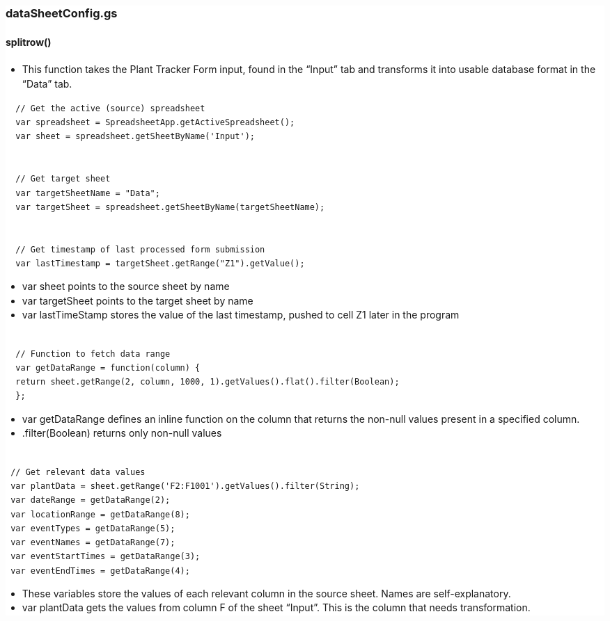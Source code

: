 ### dataSheetConfig.gs

#### splitrow()
- This function takes the Plant Tracker Form input, found in the “Input” tab and transforms it into usable database format in the “Data” tab.

```
  // Get the active (source) spreadsheet
  var spreadsheet = SpreadsheetApp.getActiveSpreadsheet();
  var sheet = spreadsheet.getSheetByName('Input');


  // Get target sheet
  var targetSheetName = "Data";
  var targetSheet = spreadsheet.getSheetByName(targetSheetName);


  // Get timestamp of last processed form submission
  var lastTimestamp = targetSheet.getRange("Z1").getValue();

```

- var sheet points to the source sheet by name
- var targetSheet points to the target sheet by name
- var lastTimeStamp stores the value of the last timestamp, pushed to cell Z1 later in the program

```

  // Function to fetch data range
  var getDataRange = function(column) {
  return sheet.getRange(2, column, 1000, 1).getValues().flat().filter(Boolean);
  };

```

- var getDataRange defines an inline function on the column that returns the non-null values present in a specified column.
- .filter(Boolean) returns only non-null values

```

 // Get relevant data values
 var plantData = sheet.getRange('F2:F1001').getValues().filter(String);
 var dateRange = getDataRange(2);
 var locationRange = getDataRange(8);
 var eventTypes = getDataRange(5);
 var eventNames = getDataRange(7);
 var eventStartTimes = getDataRange(3);
 var eventEndTimes = getDataRange(4);

```

- These variables store the values of each relevant column in the source sheet. Names are self-explanatory.
- var plantData gets the values from column F of the sheet “Input”. This is the column that needs transformation.
